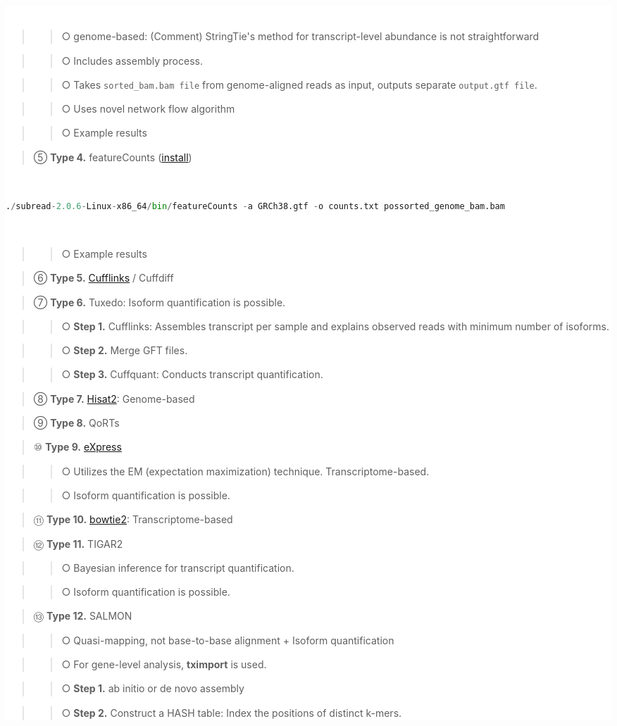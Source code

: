<br>

>> ○ genome-based: (Comment) StringTie's method for transcript-level abundance is not straightforward

>> ○ Includes assembly process.

>> ○ Takes `sorted_bam.bam file` from genome-aligned reads as input, outputs separate `output.gtf file`.

>> ○ Uses novel network flow algorithm

>> ○ Example results

> ⑤ **Type 4.** featureCounts ([install](https://sourceforge.net/projects/subread/))

<br>

```python
./subread-2.0.6-Linux-x86_64/bin/featureCounts -a GRCh38.gtf -o counts.txt possorted_genome_bam.bam
```

<br>

>> ○ Example results

> ⑥ **Type 5.** [Cufflinks](http://cole-trapnell-lab.github.io/cufflinks/) / Cuffdiff 

> ⑦ **Type 6.** Tuxedo: Isoform quantification is possible.

>> ○ **Step 1.** Cufflinks: Assembles transcript per sample and explains observed reads with minimum number of isoforms.

>> ○ **Step 2.** Merge GFT files. 

>> ○ **Step 3.** Cuffquant: Conducts transcript quantification.

> ⑧ **Type 7.** [Hisat2](https://ccb.jhu.edu/software/hisat2/index.shtml): Genome-based

> ⑨ **Type 8.** QoRTs

> ⑩ **Type 9.** [eXpress](https://pachterlab.github.io/eXpress/index.html)

>> ○ Utilizes the EM (expectation maximization) technique. Transcriptome-based.

>> ○ Isoform quantification is possible.

> ⑪ **Type 10.** [bowtie2](http://bowtie-bio.sourceforge.net/bowtie2/index.shtml): Transcriptome-based

> ⑫ **Type 11.** TIGAR2

>> ○ Bayesian inference for transcript quantification.

>> ○ Isoform quantification is possible.

> ⑬ **Type 12.** SALMON

>> ○ Quasi-mapping, not base-to-base alignment + Isoform quantification 

>> ○ For gene-level analysis, **tximport** is used.  

>> ○ **Step 1.** ab initio or de novo assembly  

>> ○ **Step 2.** Construct a HASH table: Index the positions of distinct k-mers.  

